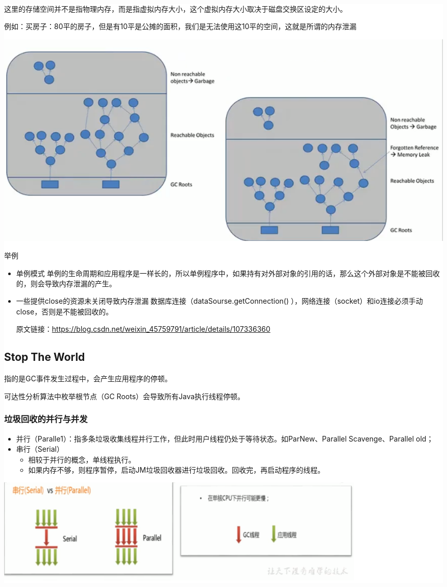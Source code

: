 这里的存储空间并不是指物理内存，而是指虚拟内存大小，这个虚拟内存大小取决于磁盘交换区设定的大小。

例如：买房子：80平的房子，但是有10平是公摊的面积，我们是无法使用这10平的空间，这就是所谓的内存泄漏

![内存泄漏](jvm-垃圾回收(2)/内存泄漏.png)

举例

- 单例模式
  单例的生命周期和应用程序是一样长的，所以单例程序中，如果持有对外部对象的引用的话，那么这个外部对象是不能被回收的，则会导致内存泄漏的产生。

- 一些提供close的资源未关闭导致内存泄漏
  数据库连接（dataSourse.getConnection() ），网络连接（socket）和io连接必须手动close，否则是不能被回收的。

  原文链接：https://blog.csdn.net/weixin_45759791/article/details/107336360

## Stop The World

指的是GC事件发生过程中，会产生应用程序的停顿。

可达性分析算法中枚举根节点（GC Roots）会导致所有Java执行线程停顿。

### 垃圾回收的并行与并发

- 并行（Paralle1）：指多条垃圾收集线程并行工作，但此时用户线程仍处于等待状态。如ParNew、Parallel Scavenge、Parallel old；
- 串行（Serial）
  - 相较于并行的概念，单线程执行。
  - 如果内存不够，则程序暂停，启动JM垃圾回收器进行垃圾回收。回收完，再启动程序的线程。

<img src="jvm-垃圾回收(2)/垃圾回收并发并行.png" alt="image-20200719145522190" style="zoom:67%;" />
